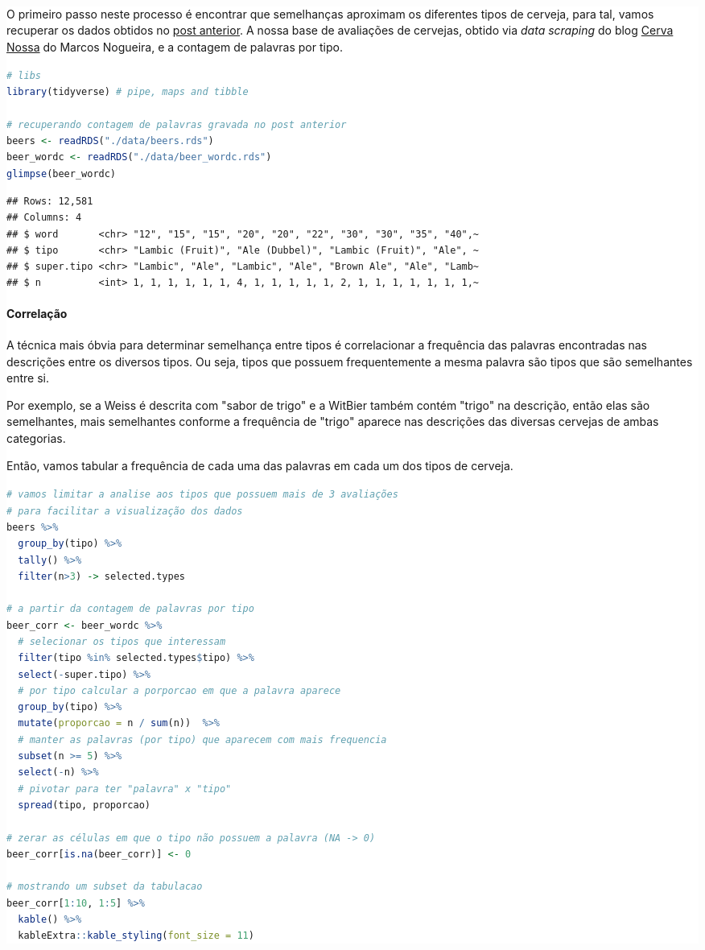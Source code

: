O primeiro passo neste processo é encontrar que semelhanças aproximam os diferentes tipos de cerveja, para tal, vamos recuperar os dados obtidos no [post anterior](/pt-br/2018-02-03-data-science-das-cervejas-1-2/). A nossa base de avaliações de cervejas, obtido via _data scraping_ do blog [Cerva Nossa](https://cervanossa.wordpress.com/) do Marcos Nogueira, e a contagem de palavras por tipo.


```r
# libs
library(tidyverse) # pipe, maps and tibble

# recuperando contagem de palavras gravada no post anterior
beers <- readRDS("./data/beers.rds")
beer_wordc <- readRDS("./data/beer_wordc.rds")
glimpse(beer_wordc)
```

```
## Rows: 12,581
## Columns: 4
## $ word       <chr> "12", "15", "15", "20", "20", "22", "30", "30", "35", "40",~
## $ tipo       <chr> "Lambic (Fruit)", "Ale (Dubbel)", "Lambic (Fruit)", "Ale", ~
## $ super.tipo <chr> "Lambic", "Ale", "Lambic", "Ale", "Brown Ale", "Ale", "Lamb~
## $ n          <int> 1, 1, 1, 1, 1, 1, 4, 1, 1, 1, 1, 1, 2, 1, 1, 1, 1, 1, 1, 1,~
```

#### Correlação

A técnica mais óbvia para determinar semelhança entre tipos é correlacionar a frequência das palavras encontradas nas descrições entre os diversos tipos. Ou seja, tipos que possuem frequentemente a mesma palavra são tipos que são semelhantes entre si.

Por exemplo, se a Weiss é descrita com "sabor de trigo" e a WitBier também contém "trigo" na descrição, então elas são semelhantes, mais semelhantes conforme a frequência de "trigo" aparece nas descrições das diversas cervejas de ambas categorias.

Então, vamos tabular a frequência de cada uma das palavras em cada um dos tipos de cerveja.


```r
# vamos limitar a analise aos tipos que possuem mais de 3 avaliações
# para facilitar a visualização dos dados 
beers %>% 
  group_by(tipo) %>% 
  tally() %>% 
  filter(n>3) -> selected.types

# a partir da contagem de palavras por tipo
beer_corr <- beer_wordc %>%
  # selecionar os tipos que interessam
  filter(tipo %in% selected.types$tipo) %>%
  select(-super.tipo) %>%
  # por tipo calcular a porporcao em que a palavra aparece
  group_by(tipo) %>%
  mutate(proporcao = n / sum(n))  %>%
  # manter as palavras (por tipo) que aparecem com mais frequencia
  subset(n >= 5) %>%
  select(-n) %>%
  # pivotar para ter "palavra" x "tipo"
  spread(tipo, proporcao)

# zerar as células em que o tipo não possuem a palavra (NA -> 0)
beer_corr[is.na(beer_corr)] <- 0 

# mostrando um subset da tabulacao
beer_corr[1:10, 1:5] %>%
  kable() %>% 
  kableExtra::kable_styling(font_size = 11)
```
